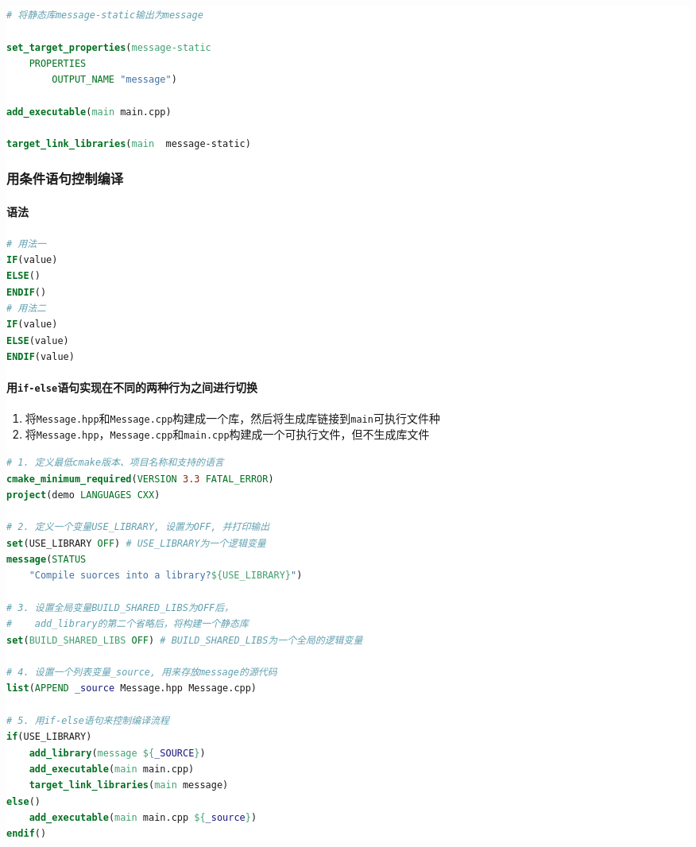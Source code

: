 ```cmake
# 将静态库message-static输出为message

set_target_properties(message-static
    PROPERTIES 
        OUTPUT_NAME "message")

add_executable(main main.cpp)

target_link_libraries(main  message-static)
```

### 用条件语句控制编译

#### 语法

```cmake
# 用法一
IF(value)
ELSE()
ENDIF()
# 用法二
IF(value)
ELSE(value)
ENDIF(value)

```

#### 用`if-else`语句实现在不同的两种行为之间进行切换

1. 将`Message.hpp`和`Message.cpp`构建成一个库，然后将生成库链接到`main`可执行文件种
2. 将`Message.hpp`，`Message.cpp`和`main.cpp`构建成一个可执行文件，但不生成库文件

```cmake
# 1. 定义最低cmake版本、项目名称和支持的语言
cmake_minimum_required(VERSION 3.3 FATAL_ERROR)
project(demo LANGUAGES CXX)

# 2. 定义一个变量USE_LIBRARY, 设置为OFF, 并打印输出
set(USE_LIBRARY OFF) # USE_LIBRARY为一个逻辑变量
message(STATUS 
    "Compile suorces into a library?${USE_LIBRARY}")

# 3. 设置全局变量BUILD_SHARED_LIBS为OFF后，
#    add_library的第二个省略后，将构建一个静态库
set(BUILD_SHARED_LIBS OFF) # BUILD_SHARED_LIBS为一个全局的逻辑变量

# 4. 设置一个列表变量_source, 用来存放message的源代码
list(APPEND _source Message.hpp Message.cpp)

# 5. 用if-else语句来控制编译流程
if(USE_LIBRARY)
    add_library(message ${_SOURCE})
    add_executable(main main.cpp)
    target_link_libraries(main message)
else()
    add_executable(main main.cpp ${_source})
endif()
```
